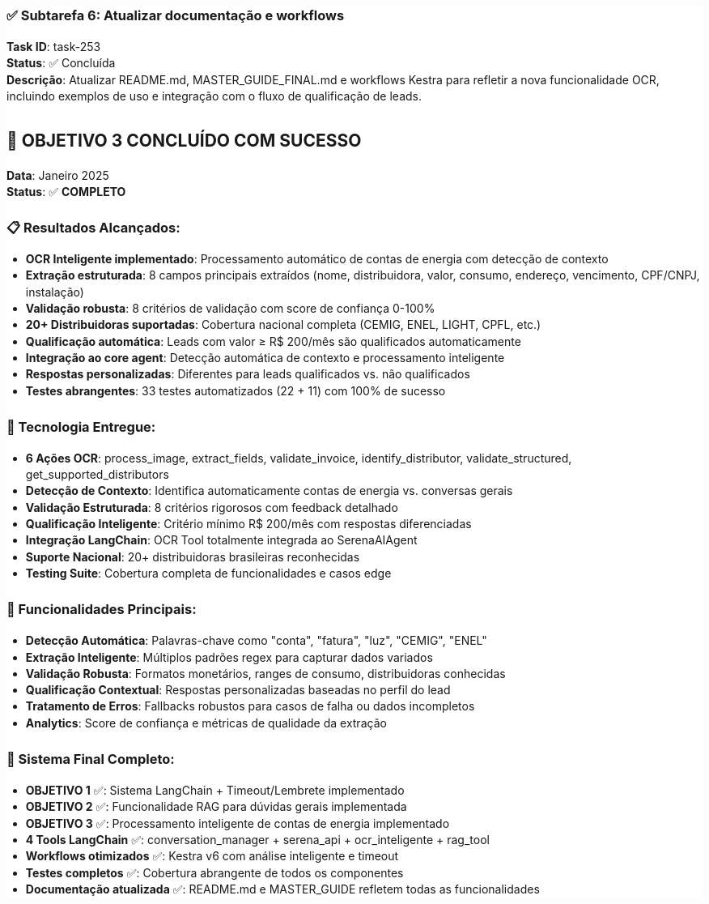 ### ✅ Subtarefa 6: Atualizar documentação e workflows
**Task ID**: task-253  
**Status**: ✅ Concluída  
**Descrição**: Atualizar README.md, MASTER_GUIDE_FINAL.md e workflows Kestra para refletir a nova funcionalidade OCR, incluindo exemplos de uso e integração com o fluxo de qualificação de leads.

## 🎉 OBJETIVO 3 CONCLUÍDO COM SUCESSO

**Data**: Janeiro 2025  
**Status**: ✅ **COMPLETO**

### 📋 Resultados Alcançados:
- **OCR Inteligente implementado**: Processamento automático de contas de energia com detecção de contexto
- **Extração estruturada**: 8 campos principais extraídos (nome, distribuidora, valor, consumo, endereço, vencimento, CPF/CNPJ, instalação)
- **Validação robusta**: 8 critérios de validação com score de confiança 0-100%
- **20+ Distribuidoras suportadas**: Cobertura nacional completa (CEMIG, ENEL, LIGHT, CPFL, etc.)
- **Qualificação automática**: Leads com valor ≥ R$ 200/mês são qualificados automaticamente
- **Integração ao core agent**: Detecção automática de contexto e processamento inteligente
- **Respostas personalizadas**: Diferentes para leads qualificados vs. não qualificados
- **Testes abrangentes**: 33 testes automatizados (22 + 11) com 100% de sucesso

### 🔧 Tecnologia Entregue:
- **6 Ações OCR**: process_image, extract_fields, validate_invoice, identify_distributor, validate_structured, get_supported_distributors
- **Detecção de Contexto**: Identifica automaticamente contas de energia vs. conversas gerais
- **Validação Estruturada**: 8 critérios rigorosos com feedback detalhado
- **Qualificação Inteligente**: Critério mínimo R$ 200/mês com respostas diferenciadas
- **Integração LangChain**: OCR Tool totalmente integrada ao SerenaAIAgent
- **Suporte Nacional**: 20+ distribuidoras brasileiras reconhecidas
- **Testing Suite**: Cobertura completa de funcionalidades e casos edge

### 🎯 Funcionalidades Principais:
- **Detecção Automática**: Palavras-chave como "conta", "fatura", "luz", "CEMIG", "ENEL"
- **Extração Inteligente**: Múltiplos padrões regex para capturar dados variados
- **Validação Robusta**: Formatos monetários, ranges de consumo, distribuidoras conhecidas
- **Qualificação Contextual**: Respostas personalizadas baseadas no perfil do lead
- **Tratamento de Erros**: Fallbacks robustos para casos de falha ou dados incompletos
- **Analytics**: Score de confiança e métricas de qualidade da extração

### 🚀 Sistema Final Completo:
- **OBJETIVO 1** ✅: Sistema LangChain + Timeout/Lembrete implementado
- **OBJETIVO 2** ✅: Funcionalidade RAG para dúvidas gerais implementada  
- **OBJETIVO 3** ✅: Processamento inteligente de contas de energia implementado
- **4 Tools LangChain** ✅: conversation_manager + serena_api + ocr_inteligente + rag_tool
- **Workflows otimizados** ✅: Kestra v6 com análise inteligente e timeout
- **Testes completos** ✅: Cobertura abrangente de todos os componentes
- **Documentação atualizada** ✅: README.md e MASTER_GUIDE refletem todas as funcionalidades
